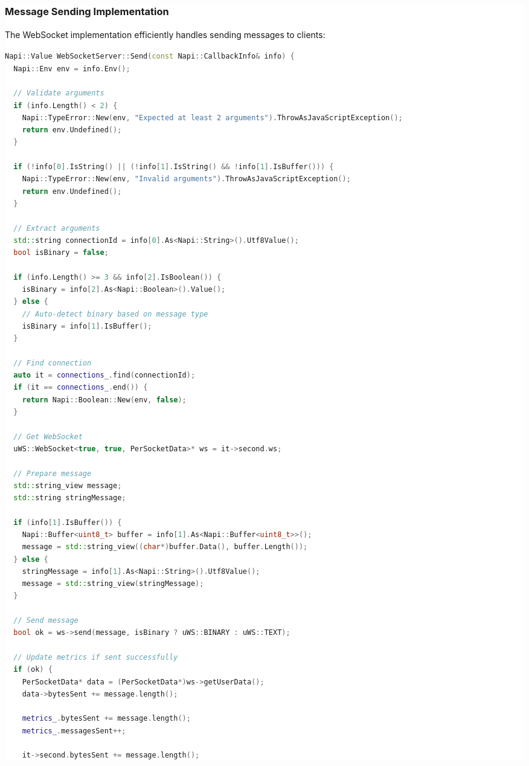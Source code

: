 
### Message Sending Implementation

The WebSocket implementation efficiently handles sending messages to clients:

```cpp
Napi::Value WebSocketServer::Send(const Napi::CallbackInfo& info) {
  Napi::Env env = info.Env();

  // Validate arguments
  if (info.Length() < 2) {
    Napi::TypeError::New(env, "Expected at least 2 arguments").ThrowAsJavaScriptException();
    return env.Undefined();
  }

  if (!info[0].IsString() || (!info[1].IsString() && !info[1].IsBuffer())) {
    Napi::TypeError::New(env, "Invalid arguments").ThrowAsJavaScriptException();
    return env.Undefined();
  }

  // Extract arguments
  std::string connectionId = info[0].As<Napi::String>().Utf8Value();
  bool isBinary = false;

  if (info.Length() >= 3 && info[2].IsBoolean()) {
    isBinary = info[2].As<Napi::Boolean>().Value();
  } else {
    // Auto-detect binary based on message type
    isBinary = info[1].IsBuffer();
  }

  // Find connection
  auto it = connections_.find(connectionId);
  if (it == connections_.end()) {
    return Napi::Boolean::New(env, false);
  }

  // Get WebSocket
  uWS::WebSocket<true, true, PerSocketData>* ws = it->second.ws;

  // Prepare message
  std::string_view message;
  std::string stringMessage;

  if (info[1].IsBuffer()) {
    Napi::Buffer<uint8_t> buffer = info[1].As<Napi::Buffer<uint8_t>>();
    message = std::string_view((char*)buffer.Data(), buffer.Length());
  } else {
    stringMessage = info[1].As<Napi::String>().Utf8Value();
    message = std::string_view(stringMessage);
  }

  // Send message
  bool ok = ws->send(message, isBinary ? uWS::BINARY : uWS::TEXT);

  // Update metrics if sent successfully
  if (ok) {
    PerSocketData* data = (PerSocketData*)ws->getUserData();
    data->bytesSent += message.length();

    metrics_.bytesSent += message.length();
    metrics_.messagesSent++;

    it->second.bytesSent += message.length();
```